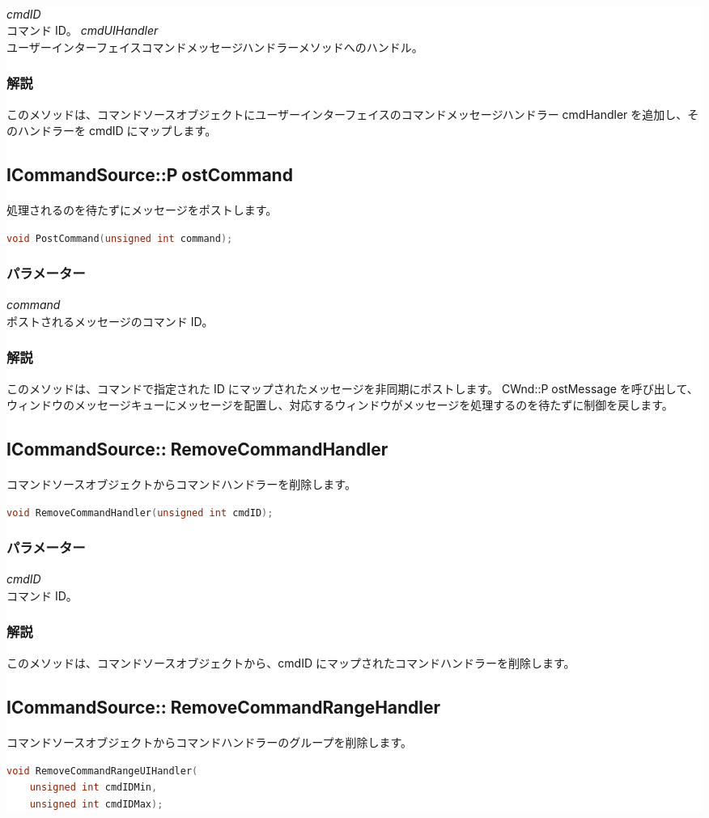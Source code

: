 *cmdID*<br/>
コマンド ID。
*cmdUIHandler*<br/>
ユーザーインターフェイスコマンドメッセージハンドラーメソッドへのハンドル。

### <a name="remarks"></a>解説

このメソッドは、コマンドソースオブジェクトにユーザーインターフェイスのコマンドメッセージハンドラー cmdHandler を追加し、そのハンドラーを cmdID にマップします。

## <a name="icommandsourcepostcommand"></a><a name="postcommand"></a> ICommandSource::P ostCommand

処理されるのを待たずにメッセージをポストします。

```cpp
void PostCommand(unsigned int command);
```

### <a name="parameters"></a>パラメーター

*command*<br/>
ポストされるメッセージのコマンド ID。

### <a name="remarks"></a>解説

このメソッドは、コマンドで指定された ID にマップされたメッセージを非同期にポストします。 CWnd::P ostMessage を呼び出して、ウィンドウのメッセージキューにメッセージを配置し、対応するウィンドウがメッセージを処理するのを待たずに制御を戻します。

## <a name="icommandsourceremovecommandhandler"></a><a name="removecommandhandler"></a> ICommandSource:: RemoveCommandHandler

コマンドソースオブジェクトからコマンドハンドラーを削除します。

```cpp
void RemoveCommandHandler(unsigned int cmdID);
```

### <a name="parameters"></a>パラメーター

*cmdID*<br/>
コマンド ID。

### <a name="remarks"></a>解説

このメソッドは、コマンドソースオブジェクトから、cmdID にマップされたコマンドハンドラーを削除します。

## <a name="icommandsourceremovecommandrangehandler"></a><a name="removecommandrangehandler"></a> ICommandSource:: RemoveCommandRangeHandler

コマンドソースオブジェクトからコマンドハンドラーのグループを削除します。

```cpp
void RemoveCommandRangeUIHandler(
    unsigned int cmdIDMin,
    unsigned int cmdIDMax);
```
